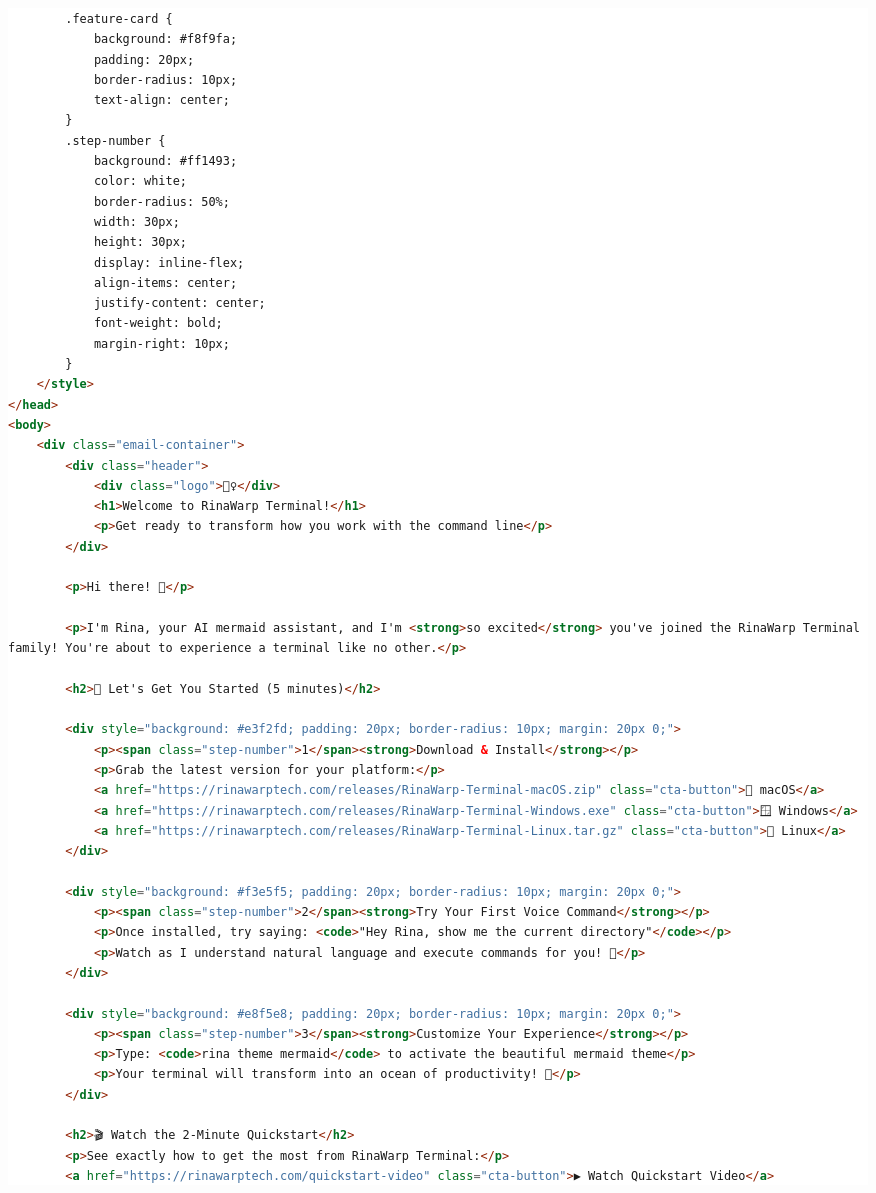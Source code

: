 ```html
        .feature-card {
            background: #f8f9fa;
            padding: 20px;
            border-radius: 10px;
            text-align: center;
        }
        .step-number {
            background: #ff1493;
            color: white;
            border-radius: 50%;
            width: 30px;
            height: 30px;
            display: inline-flex;
            align-items: center;
            justify-content: center;
            font-weight: bold;
            margin-right: 10px;
        }
    </style>
</head>
<body>
    <div class="email-container">
        <div class="header">
            <div class="logo">🧜‍♀️</div>
            <h1>Welcome to RinaWarp Terminal!</h1>
            <p>Get ready to transform how you work with the command line</p>
        </div>

        <p>Hi there! 👋</p>

        <p>I'm Rina, your AI mermaid assistant, and I'm <strong>so excited</strong> you've joined the RinaWarp Terminal family! You're about to experience a terminal like no other.</p>

        <h2>🚀 Let's Get You Started (5 minutes)</h2>

        <div style="background: #e3f2fd; padding: 20px; border-radius: 10px; margin: 20px 0;">
            <p><span class="step-number">1</span><strong>Download & Install</strong></p>
            <p>Grab the latest version for your platform:</p>
            <a href="https://rinawarptech.com/releases/RinaWarp-Terminal-macOS.zip" class="cta-button">📱 macOS</a>
            <a href="https://rinawarptech.com/releases/RinaWarp-Terminal-Windows.exe" class="cta-button">🪟 Windows</a>
            <a href="https://rinawarptech.com/releases/RinaWarp-Terminal-Linux.tar.gz" class="cta-button">🐧 Linux</a>
        </div>

        <div style="background: #f3e5f5; padding: 20px; border-radius: 10px; margin: 20px 0;">
            <p><span class="step-number">2</span><strong>Try Your First Voice Command</strong></p>
            <p>Once installed, try saying: <code>"Hey Rina, show me the current directory"</code></p>
            <p>Watch as I understand natural language and execute commands for you! 🎤</p>
        </div>

        <div style="background: #e8f5e8; padding: 20px; border-radius: 10px; margin: 20px 0;">
            <p><span class="step-number">3</span><strong>Customize Your Experience</strong></p>
            <p>Type: <code>rina theme mermaid</code> to activate the beautiful mermaid theme</p>
            <p>Your terminal will transform into an ocean of productivity! 🌊</p>
        </div>

        <h2>🎬 Watch the 2-Minute Quickstart</h2>
        <p>See exactly how to get the most from RinaWarp Terminal:</p>
        <a href="https://rinawarptech.com/quickstart-video" class="cta-button">▶️ Watch Quickstart Video</a>
```